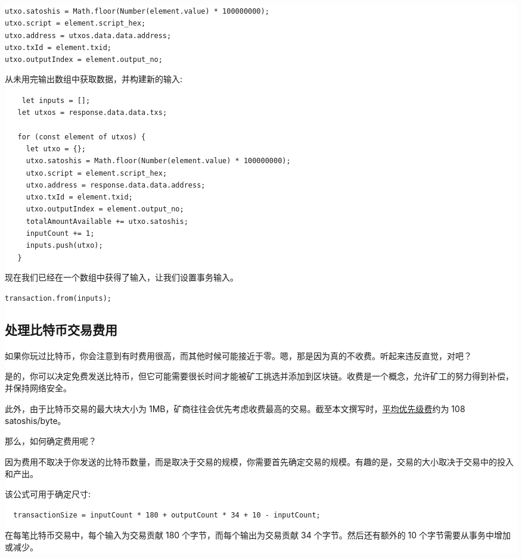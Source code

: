 ```
utxo.satoshis = Math.floor(Number(element.value) * 100000000);
utxo.script = element.script_hex;
utxo.address = utxos.data.data.address;
utxo.txId = element.txid;
utxo.outputIndex = element.output_no;

```

从未用完输出数组中获取数据，并构建新的输入:

```
    let inputs = [];
   let utxos = response.data.data.txs;

   for (const element of utxos) {
     let utxo = {};
     utxo.satoshis = Math.floor(Number(element.value) * 100000000);
     utxo.script = element.script_hex;
     utxo.address = response.data.data.address;
     utxo.txId = element.txid;
     utxo.outputIndex = element.output_no;
     totalAmountAvailable += utxo.satoshis;
     inputCount += 1;
     inputs.push(utxo);
   }

```

现在我们已经在一个数组中获得了输入，让我们设置事务输入。

```
transaction.from(inputs);

```

## 处理比特币交易费用

如果你玩过比特币，你会注意到有时费用很高，而其他时候可能接近于零。嗯，那是因为真的不收费。听起来违反直觉，对吧？

是的，你可以决定免费发送比特币，但它可能需要很长时间才能被矿工挑选并添加到区块链。收费是一个概念，允许矿工的努力得到补偿，并保持网络安全。

此外，由于比特币交易的最大块大小为 1MB，矿商往往会优先考虑收费最高的交易。截至本文撰写时，[平均优先级费](https://bitcoinfees.earn.com)约为 108 satoshis/byte。

那么，如何确定费用呢？

因为费用不取决于你发送的比特币数量，而是取决于交易的规模，你需要首先确定交易的规模。有趣的是，交易的大小取决于交易中的投入和产出。

该公式可用于确定尺寸:

```
  transactionSize = inputCount * 180 + outputCount * 34 + 10 - inputCount;

```

在每笔比特币交易中，每个输入为交易贡献 180 个字节，而每个输出为交易贡献 34 个字节。然后还有额外的 10 个字节需要从事务中增加或减少。
